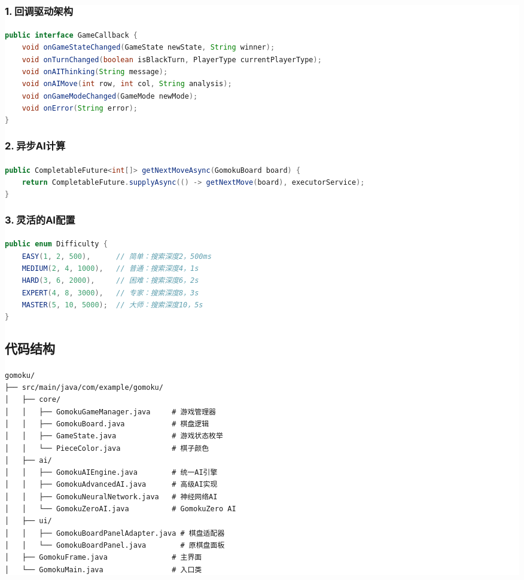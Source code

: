 ### 1. 回调驱动架构
```java
public interface GameCallback {
    void onGameStateChanged(GameState newState, String winner);
    void onTurnChanged(boolean isBlackTurn, PlayerType currentPlayerType);
    void onAIThinking(String message);
    void onAIMove(int row, int col, String analysis);
    void onGameModeChanged(GameMode newMode);
    void onError(String error);
}
```

### 2. 异步AI计算
```java
public CompletableFuture<int[]> getNextMoveAsync(GomokuBoard board) {
    return CompletableFuture.supplyAsync(() -> getNextMove(board), executorService);
}
```

### 3. 灵活的AI配置
```java
public enum Difficulty {
    EASY(1, 2, 500),      // 简单：搜索深度2，500ms
    MEDIUM(2, 4, 1000),   // 普通：搜索深度4，1s
    HARD(3, 6, 2000),     // 困难：搜索深度6，2s
    EXPERT(4, 8, 3000),   // 专家：搜索深度8，3s
    MASTER(5, 10, 5000);  // 大师：搜索深度10，5s
}
```

## 代码结构

```
gomoku/
├── src/main/java/com/example/gomoku/
│   ├── core/
│   │   ├── GomokuGameManager.java     # 游戏管理器
│   │   ├── GomokuBoard.java           # 棋盘逻辑
│   │   ├── GameState.java             # 游戏状态枚举
│   │   └── PieceColor.java            # 棋子颜色
│   ├── ai/
│   │   ├── GomokuAIEngine.java        # 统一AI引擎
│   │   ├── GomokuAdvancedAI.java      # 高级AI实现
│   │   ├── GomokuNeuralNetwork.java   # 神经网络AI
│   │   └── GomokuZeroAI.java          # GomokuZero AI
│   ├── ui/
│   │   ├── GomokuBoardPanelAdapter.java # 棋盘适配器
│   │   └── GomokuBoardPanel.java        # 原棋盘面板
│   ├── GomokuFrame.java               # 主界面
│   └── GomokuMain.java                # 入口类
```
